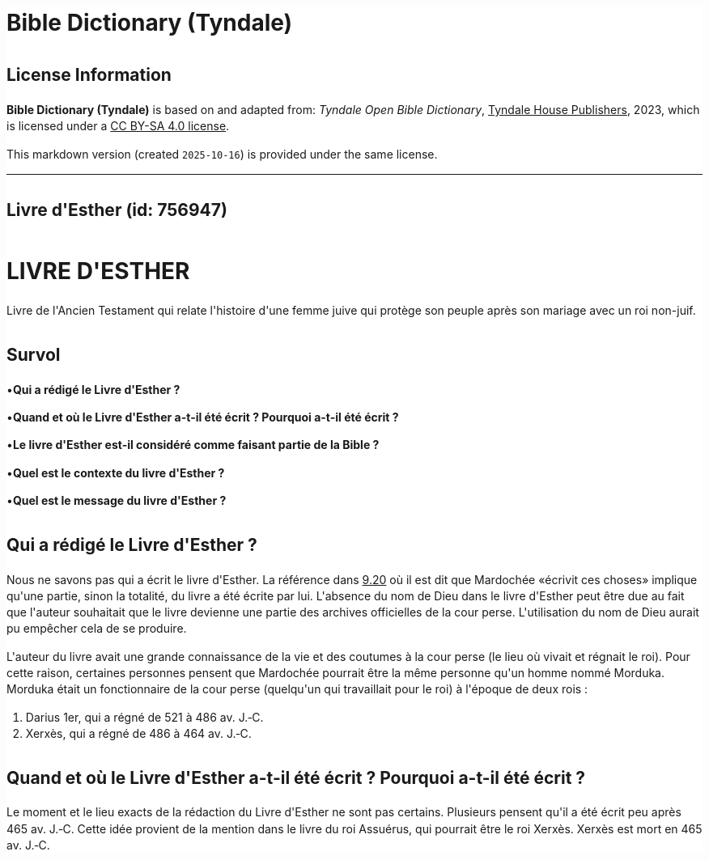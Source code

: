 # Bible Dictionary (Tyndale)

## License Information

**Bible Dictionary (Tyndale)** is based on and adapted from: _Tyndale Open Bible Dictionary_, [Tyndale House Publishers](https://tyndaleopenresources.com/), 2023, which is licensed under a [CC BY-SA 4.0 license](https://creativecommons.org/licenses/by-sa/4.0/legalcode.en).

This markdown version (created `2025-10-16`) is provided under the same license.



--------------------------------

## Livre d'Esther (id: 756947)

LIVRE D'ESTHER
==============

Livre de l'Ancien Testament qui relate l'histoire d'une femme juive qui protège son peuple après son mariage avec un roi non\-juif.

Survol
------

•**Qui a rédigé le Livre d'Esther ?**

•**Quand et où le Livre d'Esther a\-t\-il été écrit ? Pourquoi a\-t\-il été écrit ?**

•**Le livre d'Esther est\-il considéré comme faisant partie de la Bible ?**

•**Quel est le contexte du livre d'Esther ?**

•**Quel est le message du livre d'Esther ?**

Qui a rédigé le Livre d'Esther ?
--------------------------------

Nous ne savons pas qui a écrit le livre d'Esther. La référence dans [9\.20](https://ref.ly/Esth9:20) où il est dit que Mardochée «écrivit ces choses» implique qu'une partie, sinon la totalité, du livre a été écrite par lui. L'absence du nom de Dieu dans le livre d'Esther peut être due au fait que l'auteur souhaitait que le livre devienne une partie des archives officielles de la cour perse. L'utilisation du nom de Dieu aurait pu empêcher cela de se produire.

L'auteur du livre avait une grande connaissance de la vie et des coutumes à la cour perse (le lieu où vivait et régnait le roi). Pour cette raison, certaines personnes pensent que Mardochée pourrait être la même personne qu'un homme nommé Morduka. Morduka était un fonctionnaire de la cour perse (quelqu'un qui travaillait pour le roi) à l'époque de deux rois :

1. Darius 1er, qui a régné de 521 à 486 av. J.‑C.
2. Xerxès, qui a régné de 486 à 464 av. J.‑C.

Quand et où le Livre d'Esther a\-t\-il été écrit ? Pourquoi a\-t\-il été écrit ?
--------------------------------------------------------------------------------

Le moment et le lieu exacts de la rédaction du Livre d'Esther ne sont pas certains. Plusieurs pensent qu'il a été écrit peu après 465 av. J.‑C. Cette idée provient de la mention dans le livre du roi Assuérus, qui pourrait être le roi Xerxès. Xerxès est mort en 465 av. J.‑C.
